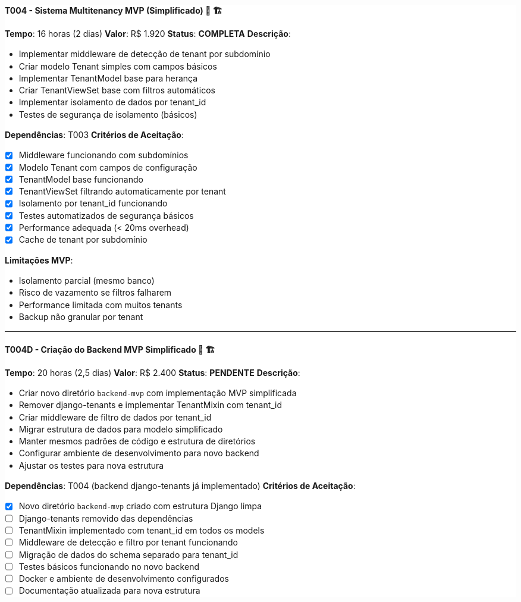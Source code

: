 
#### T004 - Sistema Multitenancy MVP (Simplificado) 🔴 🏗️
**Tempo**: 16 horas (2 dias)
**Valor**: R$ 1.920
**Status**: **COMPLETA**
**Descrição**:
- Implementar middleware de detecção de tenant por subdomínio
- Criar modelo Tenant simples com campos básicos
- Implementar TenantModel base para herança
- Criar TenantViewSet base com filtros automáticos
- Implementar isolamento de dados por tenant_id
- Testes de segurança de isolamento (básicos)

**Dependências**: T003
**Critérios de Aceitação**:
- [x] Middleware funcionando com subdomínios
- [x] Modelo Tenant com campos de configuração
- [x] TenantModel base funcionando
- [x] TenantViewSet filtrando automaticamente por tenant
- [x] Isolamento por tenant_id funcionando
- [x] Testes automatizados de segurança básicos
- [x] Performance adequada (< 20ms overhead)
- [x] Cache de tenant por subdomínio

**Limitações MVP**:
- Isolamento parcial (mesmo banco)
- Risco de vazamento se filtros falharem
- Performance limitada com muitos tenants
- Backup não granular por tenant

---

#### T004D - Criação do Backend MVP Simplificado 🔴 🏗️
**Tempo**: 20 horas (2,5 dias)
**Valor**: R$ 2.400
**Status**: **PENDENTE**
**Descrição**:
- Criar novo diretório `backend-mvp` com implementação MVP simplificada
- Remover django-tenants e implementar TenantMixin com tenant_id
- Criar middleware de filtro de dados por tenant_id
- Migrar estrutura de dados para modelo simplificado
- Manter mesmos padrões de código e estrutura de diretórios
- Configurar ambiente de desenvolvimento para novo backend
- Ajustar os testes para nova estrutura

**Dependências**: T004 (backend django-tenants já implementado)
**Critérios de Aceitação**:
- [x] Novo diretório `backend-mvp` criado com estrutura Django limpa
- [ ] Django-tenants removido das dependências
- [ ] TenantMixin implementado com tenant_id em todos os models
- [ ] Middleware de detecção e filtro por tenant funcionando
- [ ] Migração de dados do schema separado para tenant_id
- [ ] Testes básicos funcionando no novo backend
- [ ] Docker e ambiente de desenvolvimento configurados
- [ ] Documentação atualizada para nova estrutura
